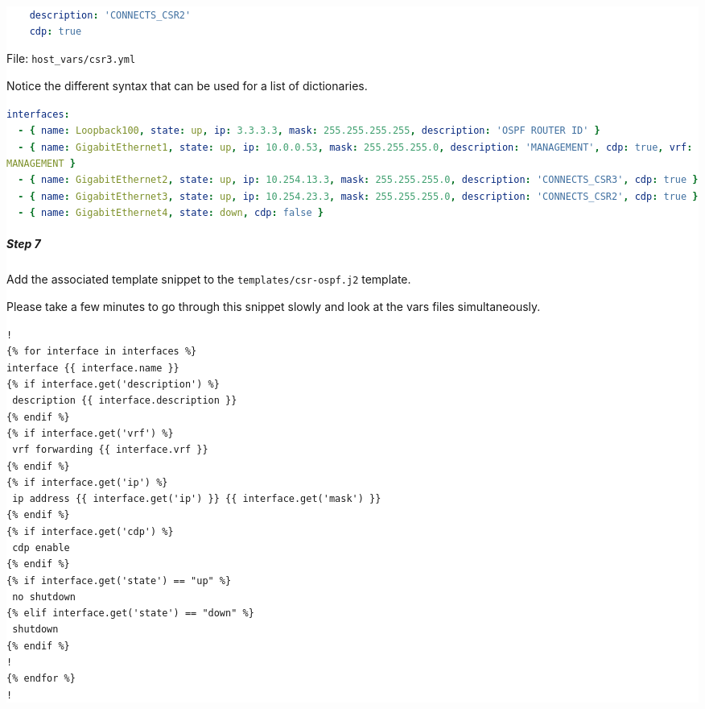 ```yaml
    description: 'CONNECTS_CSR2'
    cdp: true

```


File: `host_vars/csr3.yml`

Notice the different syntax that can be used for a list of dictionaries.

```yaml
interfaces:
  - { name: Loopback100, state: up, ip: 3.3.3.3, mask: 255.255.255.255, description: 'OSPF ROUTER ID' }
  - { name: GigabitEthernet1, state: up, ip: 10.0.0.53, mask: 255.255.255.0, description: 'MANAGEMENT', cdp: true, vrf: MANAGEMENT }
  - { name: GigabitEthernet2, state: up, ip: 10.254.13.3, mask: 255.255.255.0, description: 'CONNECTS_CSR3', cdp: true }
  - { name: GigabitEthernet3, state: up, ip: 10.254.23.3, mask: 255.255.255.0, description: 'CONNECTS_CSR2', cdp: true }
  - { name: GigabitEthernet4, state: down, cdp: false }


```


##### Step 7

Add the associated template snippet to the `templates/csr-ospf.j2` template.

Please take a few minutes to go through this snippet slowly and look at the vars files simultaneously.

```
!
{% for interface in interfaces %}
interface {{ interface.name }}
{% if interface.get('description') %}
 description {{ interface.description }}
{% endif %}
{% if interface.get('vrf') %}
 vrf forwarding {{ interface.vrf }}
{% endif %}
{% if interface.get('ip') %}
 ip address {{ interface.get('ip') }} {{ interface.get('mask') }}
{% endif %}
{% if interface.get('cdp') %}
 cdp enable
{% endif %}
{% if interface.get('state') == "up" %}
 no shutdown
{% elif interface.get('state') == "down" %}
 shutdown
{% endif %}
!
{% endfor %}
!
```
